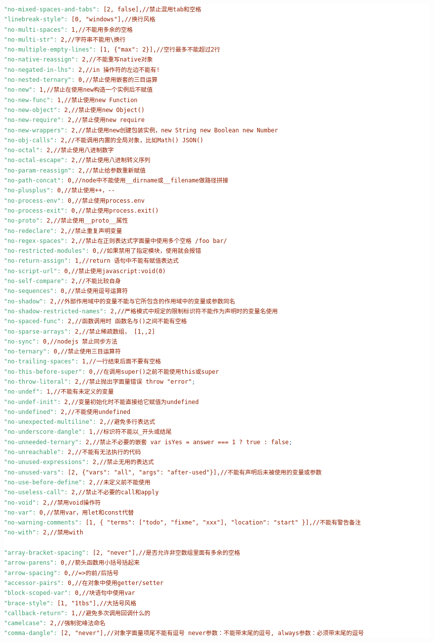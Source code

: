 ~~~makefile
"no-mixed-spaces-and-tabs": [2, false],//禁止混用tab和空格
"linebreak-style": [0, "windows"],//换行风格
"no-multi-spaces": 1,//不能用多余的空格
"no-multi-str": 2,//字符串不能用\换行
"no-multiple-empty-lines": [1, {"max": 2}],//空行最多不能超过2行
"no-native-reassign": 2,//不能重写native对象
"no-negated-in-lhs": 2,//in 操作符的左边不能有!
"no-nested-ternary": 0,//禁止使用嵌套的三目运算
"no-new": 1,//禁止在使用new构造一个实例后不赋值
"no-new-func": 1,//禁止使用new Function
"no-new-object": 2,//禁止使用new Object()
"no-new-require": 2,//禁止使用new require
"no-new-wrappers": 2,//禁止使用new创建包装实例，new String new Boolean new Number
"no-obj-calls": 2,//不能调用内置的全局对象，比如Math() JSON()
"no-octal": 2,//禁止使用八进制数字
"no-octal-escape": 2,//禁止使用八进制转义序列
"no-param-reassign": 2,//禁止给参数重新赋值
"no-path-concat": 0,//node中不能使用__dirname或__filename做路径拼接
"no-plusplus": 0,//禁止使用++，--
"no-process-env": 0,//禁止使用process.env
"no-process-exit": 0,//禁止使用process.exit()
"no-proto": 2,//禁止使用__proto__属性
"no-redeclare": 2,//禁止重复声明变量
"no-regex-spaces": 2,//禁止在正则表达式字面量中使用多个空格 /foo bar/
"no-restricted-modules": 0,//如果禁用了指定模块，使用就会报错
"no-return-assign": 1,//return 语句中不能有赋值表达式
"no-script-url": 0,//禁止使用javascript:void(0)
"no-self-compare": 2,//不能比较自身
"no-sequences": 0,//禁止使用逗号运算符
"no-shadow": 2,//外部作用域中的变量不能与它所包含的作用域中的变量或参数同名
"no-shadow-restricted-names": 2,//严格模式中规定的限制标识符不能作为声明时的变量名使用
"no-spaced-func": 2,//函数调用时 函数名与()之间不能有空格
"no-sparse-arrays": 2,//禁止稀疏数组， [1,,2]
"no-sync": 0,//nodejs 禁止同步方法
"no-ternary": 0,//禁止使用三目运算符
"no-trailing-spaces": 1,//一行结束后面不要有空格
"no-this-before-super": 0,//在调用super()之前不能使用this或super
"no-throw-literal": 2,//禁止抛出字面量错误 throw "error";
"no-undef": 1,//不能有未定义的变量
"no-undef-init": 2,//变量初始化时不能直接给它赋值为undefined
"no-undefined": 2,//不能使用undefined
"no-unexpected-multiline": 2,//避免多行表达式
"no-underscore-dangle": 1,//标识符不能以_开头或结尾
"no-unneeded-ternary": 2,//禁止不必要的嵌套 var isYes = answer === 1 ? true : false;
"no-unreachable": 2,//不能有无法执行的代码
"no-unused-expressions": 2,//禁止无用的表达式
"no-unused-vars": [2, {"vars": "all", "args": "after-used"}],//不能有声明后未被使用的变量或参数
"no-use-before-define": 2,//未定义前不能使用
"no-useless-call": 2,//禁止不必要的call和apply
"no-void": 2,//禁用void操作符
"no-var": 0,//禁用var，用let和const代替
"no-warning-comments": [1, { "terms": ["todo", "fixme", "xxx"], "location": "start" }],//不能有警告备注
"no-with": 2,//禁用with

"array-bracket-spacing": [2, "never"],//是否允许非空数组里面有多余的空格
"arrow-parens": 0,//箭头函数用小括号括起来
"arrow-spacing": 0,//=>的前/后括号
"accessor-pairs": 0,//在对象中使用getter/setter
"block-scoped-var": 0,//块语句中使用var
"brace-style": [1, "1tbs"],//大括号风格
"callback-return": 1,//避免多次调用回调什么的
"camelcase": 2,//强制驼峰法命名
"comma-dangle": [2, "never"],//对象字面量项尾不能有逗号 never参数：不能带末尾的逗号, always参数：必须带末尾的逗号
~~~